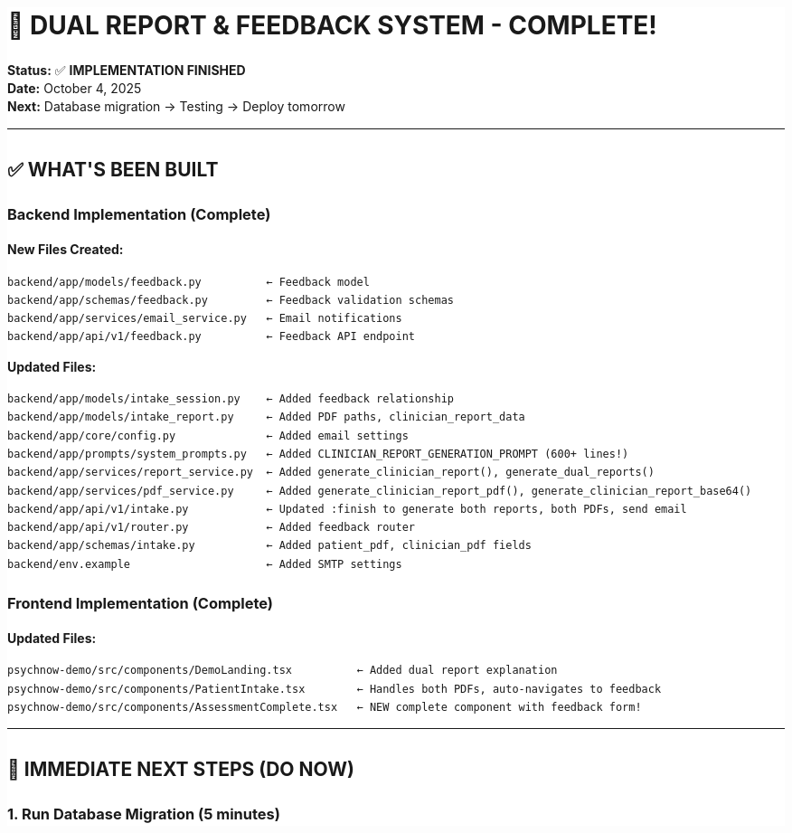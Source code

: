 # 🎉 DUAL REPORT & FEEDBACK SYSTEM - COMPLETE!

**Status:** ✅ **IMPLEMENTATION FINISHED**  
**Date:** October 4, 2025  
**Next:** Database migration → Testing → Deploy tomorrow

---

## ✅ **WHAT'S BEEN BUILT**

### **Backend Implementation (Complete)**

**New Files Created:**
```
backend/app/models/feedback.py          ← Feedback model
backend/app/schemas/feedback.py         ← Feedback validation schemas
backend/app/services/email_service.py   ← Email notifications
backend/app/api/v1/feedback.py          ← Feedback API endpoint
```

**Updated Files:**
```
backend/app/models/intake_session.py    ← Added feedback relationship
backend/app/models/intake_report.py     ← Added PDF paths, clinician_report_data
backend/app/core/config.py              ← Added email settings
backend/app/prompts/system_prompts.py   ← Added CLINICIAN_REPORT_GENERATION_PROMPT (600+ lines!)
backend/app/services/report_service.py  ← Added generate_clinician_report(), generate_dual_reports()
backend/app/services/pdf_service.py     ← Added generate_clinician_report_pdf(), generate_clinician_report_base64()
backend/app/api/v1/intake.py            ← Updated :finish to generate both reports, both PDFs, send email
backend/app/api/v1/router.py            ← Added feedback router
backend/app/schemas/intake.py           ← Added patient_pdf, clinician_pdf fields
backend/env.example                     ← Added SMTP settings
```

### **Frontend Implementation (Complete)**

**Updated Files:**
```
psychnow-demo/src/components/DemoLanding.tsx          ← Added dual report explanation
psychnow-demo/src/components/PatientIntake.tsx        ← Handles both PDFs, auto-navigates to feedback
psychnow-demo/src/components/AssessmentComplete.tsx   ← NEW complete component with feedback form!
```

---

## 🚀 **IMMEDIATE NEXT STEPS (DO NOW)**

### **1. Run Database Migration** (5 minutes)
